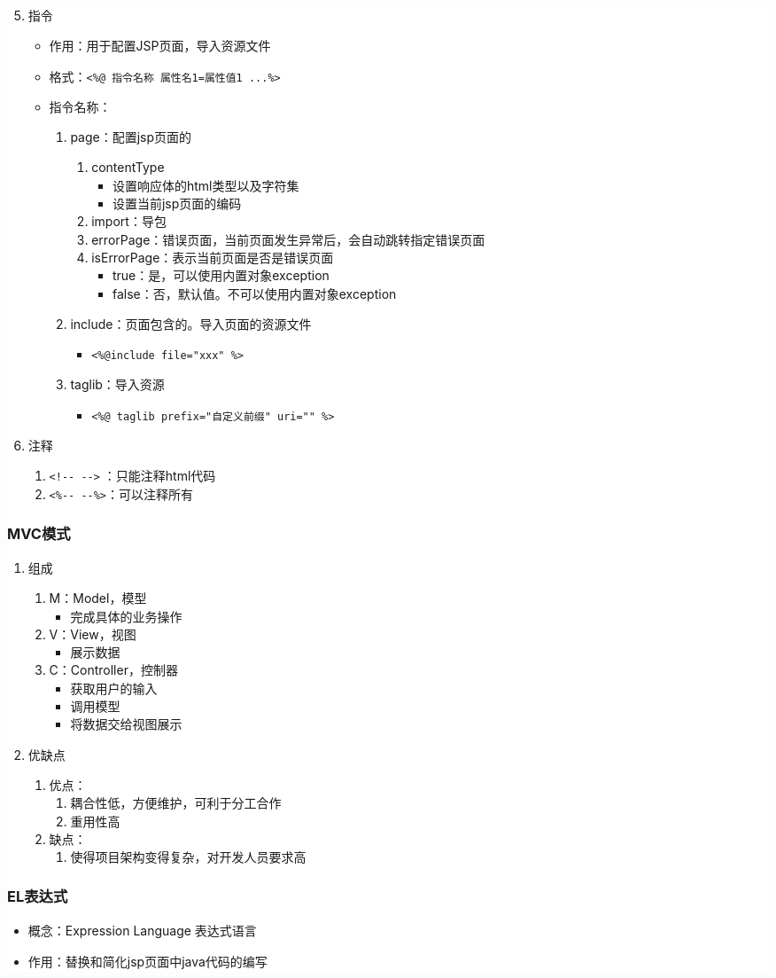       
   
5. 指令

   - 作用：用于配置JSP页面，导入资源文件

   - 格式：`<%@ 指令名称 属性名1=属性值1 ...%>`

   - 指令名称：

     1. page：配置jsp页面的
        1. contentType
           - 设置响应体的html类型以及字符集
           - 设置当前jsp页面的编码
        2. import：导包
        3. errorPage：错误页面，当前页面发生异常后，会自动跳转指定错误页面
        4. isErrorPage：表示当前页面是否是错误页面
           - true：是，可以使用内置对象exception
           - false：否，默认值。不可以使用内置对象exception
     2. include：页面包含的。导入页面的资源文件
        - `<%@include file="xxx" %>`

     1. taglib：导入资源
        - `<%@ taglib prefix="自定义前缀" uri="" %>`

6. 注释

   1. `<!-- -->` ：只能注释html代码
   2. `<%-- --%>`：可以注释所有

### MVC模式

1. 组成
   1. M：Model，模型
      - 完成具体的业务操作
   2. V：View，视图
      - 展示数据
   3. C：Controller，控制器
      - 获取用户的输入
      - 调用模型
      - 将数据交给视图展示

2. 优缺点

   1. 优点：
      1. 耦合性低，方便维护，可利于分工合作
      2. 重用性高
   2. 缺点：
      1. 使得项目架构变得复杂，对开发人员要求高

   

### EL表达式

- 概念：Expression Language 表达式语言

- 作用：替换和简化jsp页面中java代码的编写
